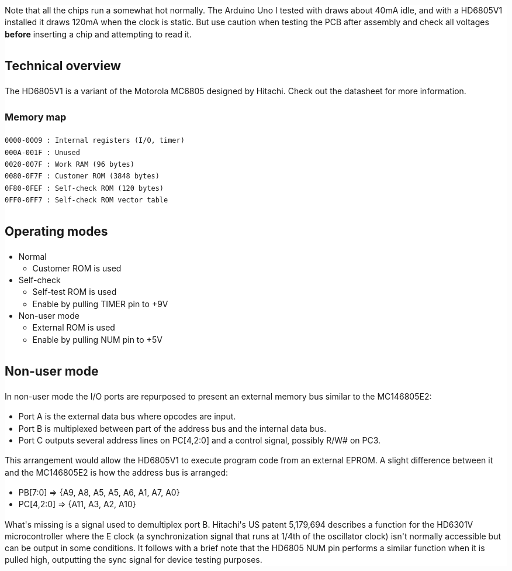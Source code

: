 Note that all the chips run a somewhat hot normally.
The Arduino Uno I tested with draws about 40mA idle, and with a HD6805V1 installed it draws 120mA when the clock is static.
But use caution when testing the PCB after assembly and check all voltages **before** inserting a chip and attempting to read it.

## Technical overview

The HD6805V1 is a variant of the Motorola MC6805 designed by Hitachi. Check out the datasheet for more information.

### Memory map
```
0000-0009 : Internal registers (I/O, timer)
000A-001F : Unused
0020-007F : Work RAM (96 bytes)
0080-0F7F : Customer ROM (3848 bytes)
0F80-0FEF : Self-check ROM (120 bytes)
0FF0-0FF7 : Self-check ROM vector table
```

## Operating modes
* Normal
  * Customer ROM is used
* Self-check
  * Self-test ROM is used
  * Enable by pulling TIMER pin to +9V 
* Non-user mode
  * External ROM is used
  * Enable by pulling NUM pin to +5V

## Non-user mode

In non-user mode the I/O ports are repurposed to present an external memory bus similar to the MC146805E2:

* Port A is the external data bus where opcodes are input.
* Port B is multiplexed between part of the address bus and the internal data bus.
* Port C outputs several address lines on PC[4,2:0] and a control signal, possibly R/W# on PC3.

This arrangement would allow the HD6805V1 to execute program code from an external EPROM. A slight difference between it and the MC146805E2 is how the address bus is arranged:

* PB[7:0] => {A9, A8, A5, A5, A6, A1, A7, A0}
* PC[4,2:0] => {A11, A3, A2, A10}

What's missing is a signal used to demultiplex port B. Hitachi's US patent 5,179,694 describes a function for the HD6301V microcontroller where the E clock (a synchronization signal that runs at 1/4th of the oscillator clock) isn't normally accessible but can be output in some conditions. It follows with a brief note that the HD6805 NUM pin performs a similar function when it is pulled high, outputting the sync signal for device testing purposes.
